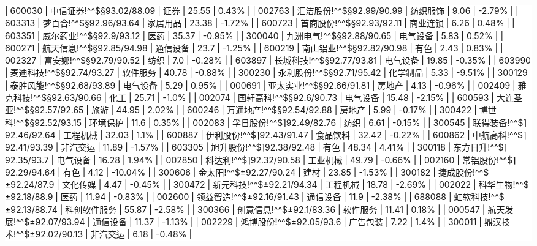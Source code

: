 | 600030 | 中信证券!^^$§93.02/88.09 |     证券     |   25.55   |  0.43%  |
| 002763 | 汇洁股份!^^$§92.99/90.99 |   纺织服饰   |    9.06   |  -2.79% |
| 603313 |  梦百合!^^$§92.96/93.64  |   家居用品   |   23.38   |  -1.72% |
| 600723 | 首商股份!^^$§92.93/92.11 |   商业连锁   |    6.26   |  0.48%  |
| 603351 | 威尔药业!^^$§92.9/93.12  |     医药     |   35.37   |  -0.95% |
| 300040 | 九洲电气!^^$§92.88/90.65 |   电气设备   |    5.83   |  0.52%  |
| 600271 | 航天信息!^^$§92.85/94.98 |   通信设备   |    23.7   |  -1.25% |
| 600219 | 南山铝业!^^$§92.82/90.98 |     有色     |    2.43   |  0.83%  |
| 002327 |  富安娜!^^$§92.79/90.52  |     纺织     |    7.0    |  -0.28% |
| 603897 | 长城科技!^^$§92.77/93.81 |   电气设备   |   19.85   |  -0.35% |
| 603990 | 麦迪科技!^^$§92.74/93.27 |   软件服务   |   40.78   |  -0.88% |
| 300230 | 永利股份!^^$§92.71/95.42 |   化学制品   |    5.33   |  -9.51% |
| 300129 | 泰胜风能!^^$§92.68/93.89 |   电气设备   |    5.29   |  0.95%  |
| 000691 | 亚太实业!^^$§92.66/91.81 |    房地产    |    4.13   |  -0.96% |
| 002409 | 雅克科技!^^$§92.63/90.66 |     化工     |   25.71   |  -1.0%  |
| 002074 | 国轩高科!^^$§92.6/90.73  |   电气设备   |   15.48   |  -2.15% |
| 600593 | 大连圣亚!^^$§92.57/92.65 |     旅游     |   44.95   |  2.02%  |
| 600246 | 万通地产!^^$§92.54/92.88 |    房地产    |    5.99   |  -0.17% |
| 300422 |  博世科!^^$§92.52/93.15  |   环境保护   |    11.6   |  0.35%  |
| 002083 | 孚日股份!^^$⌉92.49/82.76 |     纺织     |    6.61   |  -0.15% |
| 300545 | 联得装备!^^$⌉92.46/92.64 |   工程机械   |   32.03   |   1.1%  |
| 600887 | 伊利股份!^^$⌉92.43/91.47 |   食品饮料   |   32.42   |  -0.22% |
| 600862 | 中航高科!^^$⌉92.41/93.39 |   非汽交运   |   11.89   |  -1.57% |
| 603305 | 旭升股份!^^$⌉92.38/92.48 |     有色     |   48.34   |  4.41%  |
| 300118 | 东方日升!^^$⌉92.35/93.7  |   电气设备   |   16.28   |  1.94%  |
| 002850 |  科达利!^^$⌉92.32/90.58  |   工业机械   |   49.79   |  -0.66% |
| 002160 | 常铝股份!^^$⌉92.29/94.64 |     有色     |    4.12   | -10.04% |
| 300606 |  金太阳!^^$±92.27/90.24  |     建材     |   23.85   |  -1.53% |
| 300182 | 捷成股份!^^$±92.24/87.9  |   文化传媒   |    4.47   |  -0.45% |
| 300472 | 新元科技!^^$±92.21/94.34 |   工程机械   |   18.78   |  -2.69% |
| 002022 | 科华生物!^^$±92.18/88.9  |     医药     |   11.94   |  -0.83% |
| 002600 | 领益智造!^^$±92.16/91.43 |   通信设备   |    11.9   |  -2.38% |
| 688088 | 虹软科技!^^$±92.13/88.74 | 科创软件服务 |   55.87   |  -2.58% |
| 300366 | 创意信息!^^$±92.1/83.36  |   软件服务   |   11.41   |  0.18%  |
| 000547 | 航天发展!^^$±92.07/93.94 |   通信设备   |   11.37   |  -1.13% |
| 002229 | 鸿博股份!^^$±92.05/93.6  |   广告包装   |    7.22   |   1.4%  |
| 300011 | 鼎汉技术!^^$±92.02/90.13 |   非汽交运   |    6.18   |  -0.48% |